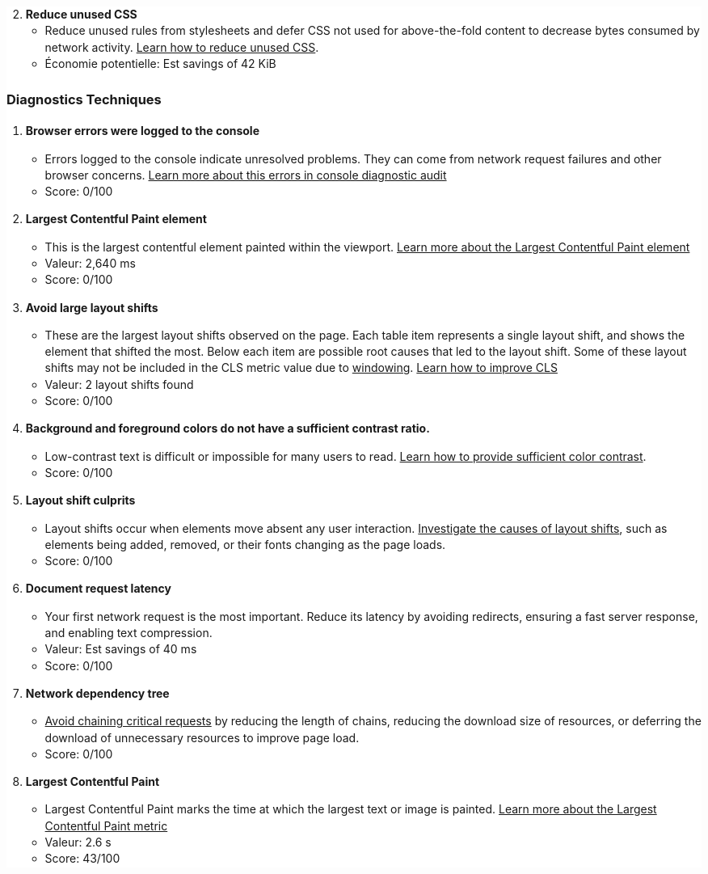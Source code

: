 2. **Reduce unused CSS**
   - Reduce unused rules from stylesheets and defer CSS not used for above-the-fold content to decrease bytes consumed by network activity. [Learn how to reduce unused CSS](https://developer.chrome.com/docs/lighthouse/performance/unused-css-rules/).
   - Économie potentielle: Est savings of 42 KiB

### Diagnostics Techniques

1. **Browser errors were logged to the console**
   - Errors logged to the console indicate unresolved problems. They can come from network request failures and other browser concerns. [Learn more about this errors in console diagnostic audit](https://developer.chrome.com/docs/lighthouse/best-practices/errors-in-console/)
   - Score: 0/100

2. **Largest Contentful Paint element**
   - This is the largest contentful element painted within the viewport. [Learn more about the Largest Contentful Paint element](https://developer.chrome.com/docs/lighthouse/performance/lighthouse-largest-contentful-paint/)
   - Valeur: 2,640 ms
   - Score: 0/100

3. **Avoid large layout shifts**
   - These are the largest layout shifts observed on the page. Each table item represents a single layout shift, and shows the element that shifted the most. Below each item are possible root causes that led to the layout shift. Some of these layout shifts may not be included in the CLS metric value due to [windowing](https://web.dev/articles/cls#what_is_cls). [Learn how to improve CLS](https://web.dev/articles/optimize-cls)
   - Valeur: 2 layout shifts found
   - Score: 0/100

4. **Background and foreground colors do not have a sufficient contrast ratio.**
   - Low-contrast text is difficult or impossible for many users to read. [Learn how to provide sufficient color contrast](https://dequeuniversity.com/rules/axe/4.10/color-contrast).
   - Score: 0/100

5. **Layout shift culprits**
   - Layout shifts occur when elements move absent any user interaction. [Investigate the causes of layout shifts](https://web.dev/articles/optimize-cls), such as elements being added, removed, or their fonts changing as the page loads.
   - Score: 0/100

6. **Document request latency**
   - Your first network request is the most important.  Reduce its latency by avoiding redirects, ensuring a fast server response, and enabling text compression.
   - Valeur: Est savings of 40 ms
   - Score: 0/100

7. **Network dependency tree**
   - [Avoid chaining critical requests](https://developer.chrome.com/docs/lighthouse/performance/critical-request-chains) by reducing the length of chains, reducing the download size of resources, or deferring the download of unnecessary resources to improve page load.
   - Score: 0/100

8. **Largest Contentful Paint**
   - Largest Contentful Paint marks the time at which the largest text or image is painted. [Learn more about the Largest Contentful Paint metric](https://developer.chrome.com/docs/lighthouse/performance/lighthouse-largest-contentful-paint/)
   - Valeur: 2.6 s
   - Score: 43/100
